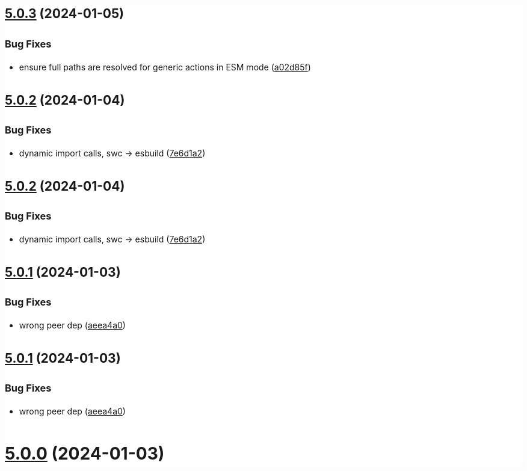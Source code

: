 ## [5.0.3](https://github.com/microfleet/core/compare/@microfleet/plugin-consul@5.0.2...@microfleet/plugin-consul@5.0.3) (2024-01-05)


### Bug Fixes

* ensure full paths are resolved for generic actions in ESM mode ([a02d85f](https://github.com/microfleet/core/commit/a02d85fe88b1874d8a02c35f8c2fa76ba400cee5))

## [5.0.2](https://github.com/microfleet/core/compare/@microfleet/plugin-consul@5.0.1...@microfleet/plugin-consul@5.0.2) (2024-01-04)


### Bug Fixes

* dynamic import calls, swc -> esbuild ([7e6d1a2](https://github.com/microfleet/core/commit/7e6d1a29c92979626cab8ac96c9c55c02c19ab40))

## [5.0.2](https://github.com/microfleet/core/compare/@microfleet/plugin-consul@5.0.1...@microfleet/plugin-consul@5.0.2) (2024-01-04)


### Bug Fixes

* dynamic import calls, swc -> esbuild ([7e6d1a2](https://github.com/microfleet/core/commit/7e6d1a29c92979626cab8ac96c9c55c02c19ab40))

## [5.0.1](https://github.com/microfleet/core/compare/@microfleet/plugin-consul@5.0.0...@microfleet/plugin-consul@5.0.1) (2024-01-03)


### Bug Fixes

* wrong peer dep ([aeea4a0](https://github.com/microfleet/core/commit/aeea4a080492b24ca0ed544e3f791e3df9149209))

## [5.0.1](https://github.com/microfleet/core/compare/@microfleet/plugin-consul@5.0.0...@microfleet/plugin-consul@5.0.1) (2024-01-03)


### Bug Fixes

* wrong peer dep ([aeea4a0](https://github.com/microfleet/core/commit/aeea4a080492b24ca0ed544e3f791e3df9149209))

# [5.0.0](https://github.com/microfleet/core/compare/@microfleet/plugin-consul@4.3.0...@microfleet/plugin-consul@5.0.0) (2024-01-03)
